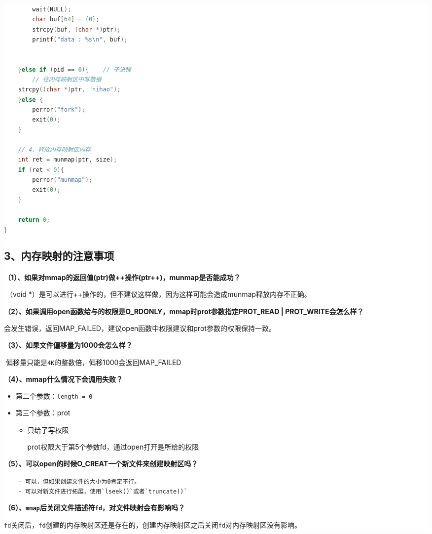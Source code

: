 ```c++
        wait(NULL);
        char buf[64] = {0};
        strcpy(buf, (char *)ptr);
        printf("data : %s\n", buf);           

        
    }else if (pid == 0){    // 子进程
        // 往内存映射区中写数据
    strcpy((char *)ptr, "nihao");
    }else {
        perror("fork");
        exit(0);
    }

    // 4、释放内存映射区内存
    int ret = munmap(ptr, size);
    if (ret < 0){
        perror("munmap");
        exit(0);
    }

    return 0;
}
```

## 3、内存映射的注意事项

**（1）、如果对mmap的返回值(ptr)做++操作(ptr++)，munmap是否能成功？**

​	（void *）是可以进行++操作的，但不建议这样做，因为这样可能会造成munmap释放内存不正确。

**（2）、如果调用open函数给与的权限是O_RDONLY，mmap时prot参数指定PROT_READ | PROT_WRITE会怎么样？**

​	会发生错误，返回MAP_FAILED，建议open函数中权限建议和prot参数的权限保持一致。

**（3）、如果文件偏移量为1000会怎么样？**

​	偏移量只能是`4K`的整数倍，偏移1000会返回MAP_FAILED

**（4）、mmap什么情况下会调用失败？**

 -  第二个参数：`length = 0`

 - 第三个参数：prot

   - 只给了写权限

     prot权限大于第5个参数fd，通过open打开是所给的权限

**（5）、可以open的时候O_CREAT一个新文件来创建映射区吗？**

		- 可以，但如果创建文件的大小为0肯定不行。
		- 可以对新文件进行拓展，使用`lseek()`或者`truncate()`

**（6）、`mmap`后关闭文件描述符`fd`，对文件映射会有影响吗？**

​	`fd`关闭后，`fd`创建的内存映射区还是存在的，创建内存映射区之后关闭`fd`对内存映射区没有影响。
